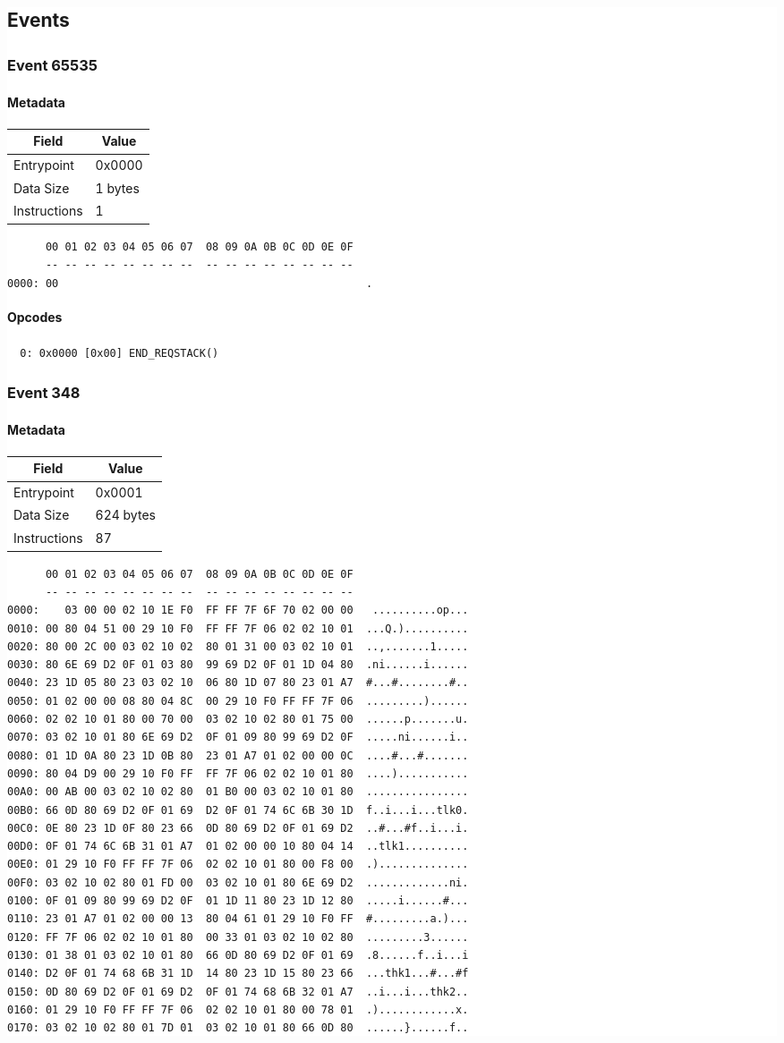 ## Events

### Event 65535

#### Metadata

| Field        | Value   |
|--------------|---------|
| Entrypoint   | 0x0000  |
| Data Size    | 1 bytes |
| Instructions | 1       |

```
      00 01 02 03 04 05 06 07  08 09 0A 0B 0C 0D 0E 0F
      -- -- -- -- -- -- -- --  -- -- -- -- -- -- -- --
0000: 00                                                .               
```

#### Opcodes

```
  0: 0x0000 [0x00] END_REQSTACK()
```

### Event 348

#### Metadata

| Field        | Value     |
|--------------|-----------|
| Entrypoint   | 0x0001    |
| Data Size    | 624 bytes |
| Instructions | 87        |

```
      00 01 02 03 04 05 06 07  08 09 0A 0B 0C 0D 0E 0F
      -- -- -- -- -- -- -- --  -- -- -- -- -- -- -- --
0000:    03 00 00 02 10 1E F0  FF FF 7F 6F 70 02 00 00   ..........op...
0010: 00 80 04 51 00 29 10 F0  FF FF 7F 06 02 02 10 01  ...Q.)..........
0020: 80 00 2C 00 03 02 10 02  80 01 31 00 03 02 10 01  ..,.......1.....
0030: 80 6E 69 D2 0F 01 03 80  99 69 D2 0F 01 1D 04 80  .ni......i......
0040: 23 1D 05 80 23 03 02 10  06 80 1D 07 80 23 01 A7  #...#........#..
0050: 01 02 00 00 08 80 04 8C  00 29 10 F0 FF FF 7F 06  .........)......
0060: 02 02 10 01 80 00 70 00  03 02 10 02 80 01 75 00  ......p.......u.
0070: 03 02 10 01 80 6E 69 D2  0F 01 09 80 99 69 D2 0F  .....ni......i..
0080: 01 1D 0A 80 23 1D 0B 80  23 01 A7 01 02 00 00 0C  ....#...#.......
0090: 80 04 D9 00 29 10 F0 FF  FF 7F 06 02 02 10 01 80  ....)...........
00A0: 00 AB 00 03 02 10 02 80  01 B0 00 03 02 10 01 80  ................
00B0: 66 0D 80 69 D2 0F 01 69  D2 0F 01 74 6C 6B 30 1D  f..i...i...tlk0.
00C0: 0E 80 23 1D 0F 80 23 66  0D 80 69 D2 0F 01 69 D2  ..#...#f..i...i.
00D0: 0F 01 74 6C 6B 31 01 A7  01 02 00 00 10 80 04 14  ..tlk1..........
00E0: 01 29 10 F0 FF FF 7F 06  02 02 10 01 80 00 F8 00  .)..............
00F0: 03 02 10 02 80 01 FD 00  03 02 10 01 80 6E 69 D2  .............ni.
0100: 0F 01 09 80 99 69 D2 0F  01 1D 11 80 23 1D 12 80  .....i......#...
0110: 23 01 A7 01 02 00 00 13  80 04 61 01 29 10 F0 FF  #.........a.)...
0120: FF 7F 06 02 02 10 01 80  00 33 01 03 02 10 02 80  .........3......
0130: 01 38 01 03 02 10 01 80  66 0D 80 69 D2 0F 01 69  .8......f..i...i
0140: D2 0F 01 74 68 6B 31 1D  14 80 23 1D 15 80 23 66  ...thk1...#...#f
0150: 0D 80 69 D2 0F 01 69 D2  0F 01 74 68 6B 32 01 A7  ..i...i...thk2..
0160: 01 29 10 F0 FF FF 7F 06  02 02 10 01 80 00 78 01  .)............x.
0170: 03 02 10 02 80 01 7D 01  03 02 10 01 80 66 0D 80  ......}......f..
```